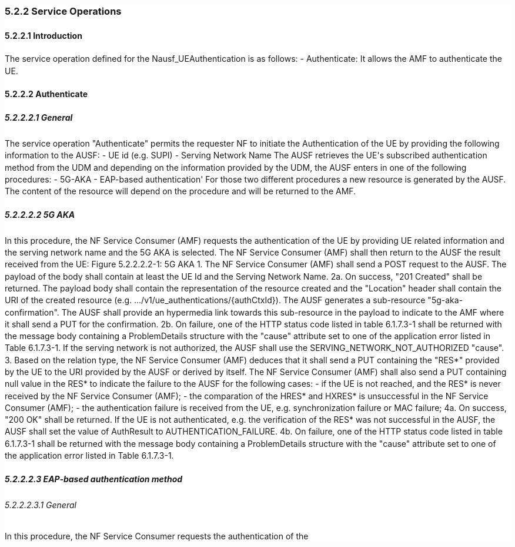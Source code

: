 ### 5.2.2 Service Operations
#### 5.2.2.1 Introduction
The service operation defined for the Nausf_UEAuthentication is as follows:
\- Authenticate: It allows the AMF to authenticate the UE.
#### 5.2.2.2 Authenticate
##### 5.2.2.2.1 General
The service operation \"Authenticate\" permits the requester NF to initiate
the Authentication of the UE by providing the following information to the
AUSF:
\- UE id (e.g. SUPI)
\- Serving Network Name
The AUSF retrieves the UE\'s subscribed authentication method from the UDM and
depending on the information provided by the UDM, the AUSF enters in one of
the following procedures:
\- 5G-AKA
\- EAP-based authentication\'
For those two different procedures a new resource is generated by the AUSF.
The content of the resource will depend on the procedure and will be returned
to the AMF.
##### 5.2.2.2.2 5G AKA
In this procedure, the NF Service Consumer (AMF) requests the authentication
of the UE by providing UE related information and the serving network name and
the 5G AKA is selected. The NF Service Consumer (AMF) shall then return to the
AUSF the result received from the UE:
Figure 5.2.2.2.2-1: 5G AKA
1\. The NF Service Consumer (AMF) shall send a POST request to the AUSF. The
payload of the body shall contain at least the UE Id and the Serving Network
Name.
2a. On success, \"201 Created\" shall be returned. The payload body shall
contain the representation of the resource created and the \"Location\" header
shall contain the URI of the created resource (e.g.
.../v1/ue_authentications/{authCtxId}). The AUSF generates a sub-resource
\"5g-aka-confirmation\". The AUSF shall provide an hypermedia link towards
this sub-resource in the payload to indicate to the AMF where it shall send a
PUT for the confirmation.
2b. On failure, one of the HTTP status code listed in table 6.1.7.3-1 shall be
returned with the message body containing a ProblemDetails structure with the
\"cause\" attribute set to one of the application error listed in Table
6.1.7.3-1. If the serving network is not authorized, the AUSF shall use the
SERVING_NETWORK_NOT_AUTHORIZED \"cause\".
3\. Based on the relation type, the NF Service Consumer (AMF) deduces that it
shall send a PUT containing the \"RES*\" provided by the UE to the URI
provided by the AUSF or derived by itself. The NF Service Consumer (AMF) shall
also send a PUT containing null value in the RES* to indicate the failure to
the AUSF for the following cases:
\- if the UE is not reached, and the RES* is never received by the NF Service
Consumer (AMF);
\- the comparation of the HRES* and HXRES* is unsuccessful in the NF Service
Consumer (AMF);
\- the authentication failure is received from the UE, e.g. synchronization
failure or MAC failure;
4a. On success, \"200 OK\" shall be returned. If the UE is not authenticated,
e.g. the verification of the RES* was not successful in the AUSF, the AUSF
shall set the value of AuthResult to AUTHENTICATION_FAILURE.
4b. On failure, one of the HTTP status code listed in table 6.1.7.3-1 shall be
returned with the message body containing a ProblemDetails structure with the
\"cause\" attribute set to one of the application error listed in Table
6.1.7.3-1.
##### 5.2.2.2.3 EAP-based authentication method
###### 5.2.2.2.3.1 General
In this procedure, the NF Service Consumer requests the authentication of the